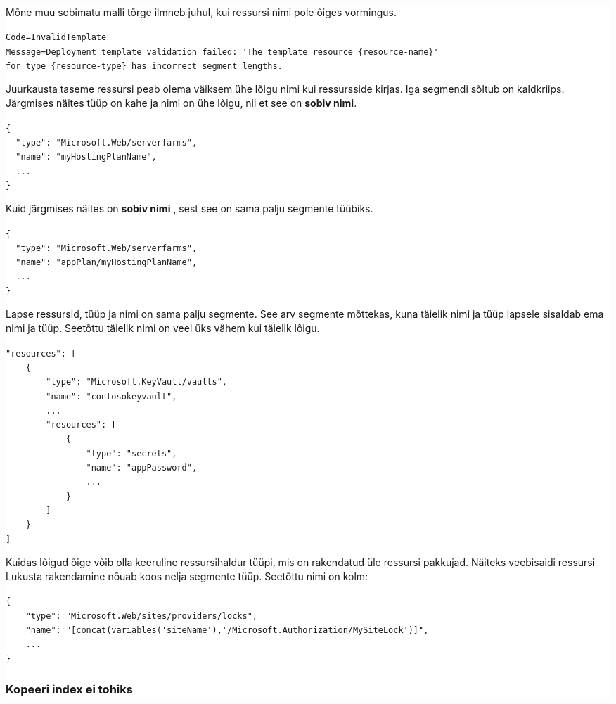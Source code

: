 Mõne muu sobimatu malli tõrge ilmneb juhul, kui ressursi nimi pole õiges vormingus.

    Code=InvalidTemplate
    Message=Deployment template validation failed: 'The template resource {resource-name}' 
    for type {resource-type} has incorrect segment lengths.

Juurkausta taseme ressursi peab olema väiksem ühe lõigu nimi kui ressursside kirjas. Iga segmendi sõltub on kaldkriips. Järgmises näites tüüp on kahe ja nimi on ühe lõigu, nii et see on **sobiv nimi**.

    {
      "type": "Microsoft.Web/serverfarms",
      "name": "myHostingPlanName",
      ...
    }

Kuid järgmises näites on **sobiv nimi** , sest see on sama palju segmente tüübiks.

    {
      "type": "Microsoft.Web/serverfarms",
      "name": "appPlan/myHostingPlanName",
      ...
    }

Lapse ressursid, tüüp ja nimi on sama palju segmente. See arv segmente mõttekas, kuna täielik nimi ja tüüp lapsele sisaldab ema nimi ja tüüp. Seetõttu täielik nimi on veel üks vähem kui täielik lõigu. 

    "resources": [
        {
            "type": "Microsoft.KeyVault/vaults",
            "name": "contosokeyvault",
            ...
            "resources": [
                {
                    "type": "secrets",
                    "name": "appPassword",
                    ...
                }
            ]
        }
    ]

Kuidas lõigud õige võib olla keeruline ressursihaldur tüüpi, mis on rakendatud üle ressursi pakkujad. Näiteks veebisaidi ressursi Lukusta rakendamine nõuab koos nelja segmente tüüp. Seetõttu nimi on kolm:

    {
        "type": "Microsoft.Web/sites/providers/locks",
        "name": "[concat(variables('siteName'),'/Microsoft.Authorization/MySiteLock')]",
        ...
    }

### <a name="copy-index-is-not-expected"></a>Kopeeri index ei tohiks
